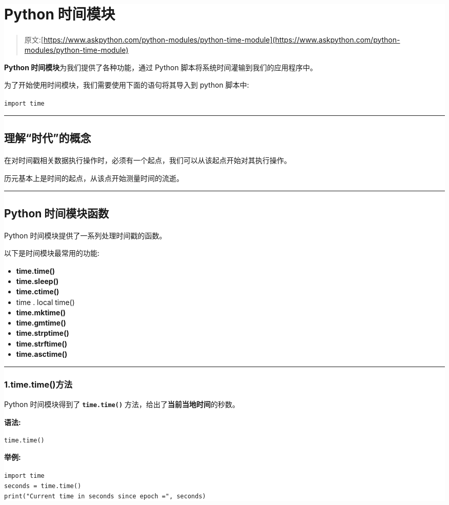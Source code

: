 # Python 时间模块

> 原文:[https://www.askpython.com/python-modules/python-time-module](https://www.askpython.com/python-modules/python-time-module)

**Python 时间模块**为我们提供了各种功能，通过 Python 脚本将系统时间灌输到我们的应用程序中。

为了开始使用时间模块，我们需要使用下面的语句将其导入到 python 脚本中:

```
import time

```

* * *

## 理解“时代”的概念

在对时间戳相关数据执行操作时，必须有一个起点，我们可以从该起点开始对其执行操作。

历元基本上是时间的起点，从该点开始测量时间的流逝。

* * *

## Python 时间模块函数

Python 时间模块提供了一系列处理时间戳的函数。

以下是时间模块最常用的功能:

*   **time.time()**
*   **time.sleep()**
*   **time.ctime()**
*   time . local time()
*   **time.mktime()**
*   **time.gmtime()**
*   **time.strptime()**
*   **time.strftime()**
*   **time.asctime()**

* * *

### 1.time.time()方法

Python 时间模块得到了 **`time.time()`** 方法，给出了**当前当地时间**的秒数。

**语法:**

```
time.time()

```

**举例:**

```
import time
seconds = time.time()
print("Current time in seconds since epoch =", seconds)	

```
